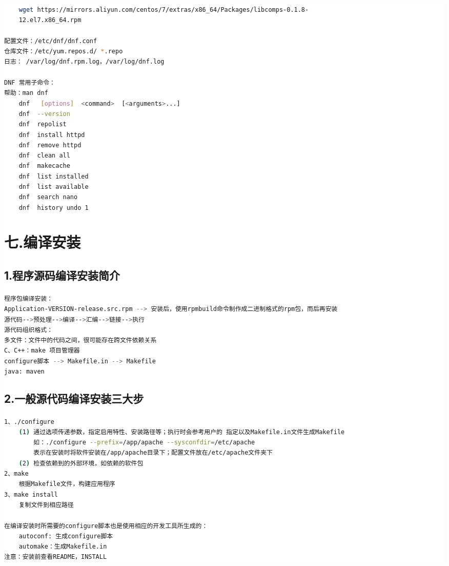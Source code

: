 ```bash
    wget https://mirrors.aliyun.com/centos/7/extras/x86_64/Packages/libcomps-0.1.8-
    12.el7.x86_64.rpm 

配置文件：/etc/dnf/dnf.conf
仓库文件：/etc/yum.repos.d/ *.repo
日志： /var/log/dnf.rpm.log，/var/log/dnf.log

DNF 常用子命令：
帮助：man dnf 
    dnf   [options]  <command>  [<arguments>...] 
    dnf  --version 
    dnf  repolist 
    dnf  install httpd 
    dnf  remove httpd 
    dnf  clean all 
    dnf  makecache 
    dnf  list installed 
    dnf  list available 
    dnf  search nano 
    dnf  history undo 1 
```


# 七.编译安装 

## 1.程序源码编译安装简介

```bash
程序包编译安装： 
Application-VERSION-release.src.rpm --> 安装后，使用rpmbuild命令制作成二进制格式的rpm包，而后再安装 
源代码-->预处理-->编译-->汇编-->链接-->执行 
源代码组织格式： 
多文件：文件中的代码之间，很可能存在跨文件依赖关系 
C、C++：make 项目管理器 
configure脚本 --> Makefile.in --> Makefile 
java: maven 
```

## 2.一般源代码编译安装三大步

```bash
1、./configure 
    (1) 通过选项传递参数，指定启用特性、安装路径等；执行时会参考用户的 指定以及Makefile.in文件生成Makefile 
        如：./configure --prefix=/app/apache --sysconfdir=/etc/apache
        表示在安装时将软件安装在/app/apache目录下；配置文件放在/etc/apache文件夹下
    (2) 检查依赖到的外部环境，如依赖的软件包 
2、make  
    根据Makefile文件，构建应用程序 
3、make install  
    复制文件到相应路径 

在编译安装时所需要的configure脚本也是使用相应的开发工具所生成的： 
    autoconf: 生成configure脚本 
    automake：生成Makefile.in 
注意：安装前查看README，INSTALL 
```
